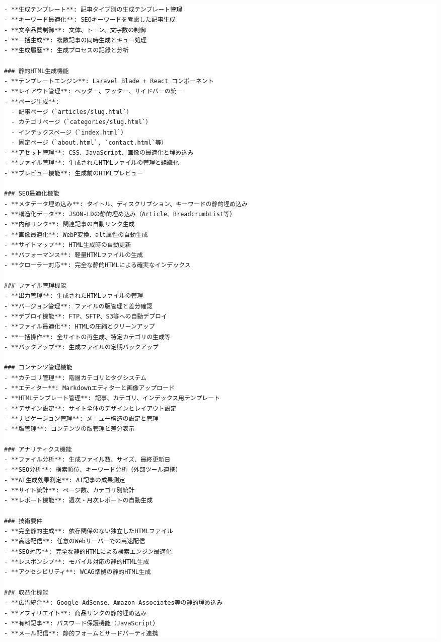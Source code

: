 ```
- **生成テンプレート**: 記事タイプ別の生成テンプレート管理
- **キーワード最適化**: SEOキーワードを考慮した記事生成
- **文章品質制御**: 文体、トーン、文字数の制御
- **一括生成**: 複数記事の同時生成とキュー処理
- **生成履歴**: 生成プロセスの記録と分析

### 静的HTML生成機能
- **テンプレートエンジン**: Laravel Blade + React コンポーネント
- **レイアウト管理**: ヘッダー、フッター、サイドバーの統一
- **ページ生成**: 
  - 記事ページ（`articles/slug.html`）
  - カテゴリページ（`categories/slug.html`）
  - インデックスページ（`index.html`）
  - 固定ページ（`about.html`, `contact.html`等）
- **アセット管理**: CSS、JavaScript、画像の最適化と埋め込み
- **ファイル管理**: 生成されたHTMLファイルの管理と組織化
- **プレビュー機能**: 生成前のHTMLプレビュー

### SEO最適化機能
- **メタデータ埋め込み**: タイトル、ディスクリプション、キーワードの静的埋め込み
- **構造化データ**: JSON-LDの静的埋め込み（Article、BreadcrumbList等）
- **内部リンク**: 関連記事の自動リンク生成
- **画像最適化**: WebP変換、alt属性の自動生成
- **サイトマップ**: HTML生成時の自動更新
- **パフォーマンス**: 軽量HTMLファイルの生成
- **クローラー対応**: 完全な静的HTMLによる確実なインデックス

### ファイル管理機能
- **出力管理**: 生成されたHTMLファイルの管理
- **バージョン管理**: ファイルの版管理と差分確認
- **デプロイ機能**: FTP、SFTP、S3等への自動デプロイ
- **ファイル最適化**: HTMLの圧縮とクリーンアップ
- **一括操作**: 全サイトの再生成、特定カテゴリの生成等
- **バックアップ**: 生成ファイルの定期バックアップ

### コンテンツ管理機能
- **カテゴリ管理**: 階層カテゴリとタグシステム
- **エディター**: Markdownエディターと画像アップロード
- **HTMLテンプレート管理**: 記事、カテゴリ、インデックス用テンプレート
- **デザイン設定**: サイト全体のデザインとレイアウト設定
- **ナビゲーション管理**: メニュー構造の設定と管理
- **版管理**: コンテンツの版管理と差分表示

### アナリティクス機能
- **ファイル分析**: 生成ファイル数、サイズ、最終更新日
- **SEO分析**: 検索順位、キーワード分析（外部ツール連携）
- **AI生成効果測定**: AI記事の成果測定
- **サイト統計**: ページ数、カテゴリ別統計
- **レポート機能**: 週次・月次レポートの自動生成

### 技術要件
- **完全静的生成**: 依存関係のない独立したHTMLファイル
- **高速配信**: 任意のWebサーバーでの高速配信
- **SEO対応**: 完全な静的HTMLによる検索エンジン最適化
- **レスポンシブ**: モバイル対応の静的HTML生成
- **アクセシビリティ**: WCAG準拠の静的HTML生成

### 収益化機能
- **広告統合**: Google AdSense、Amazon Associates等の静的埋め込み
- **アフィリエイト**: 商品リンクの静的埋め込み
- **有料記事**: パスワード保護機能（JavaScript）
- **メール配信**: 静的フォームとサードパーティ連携

```
